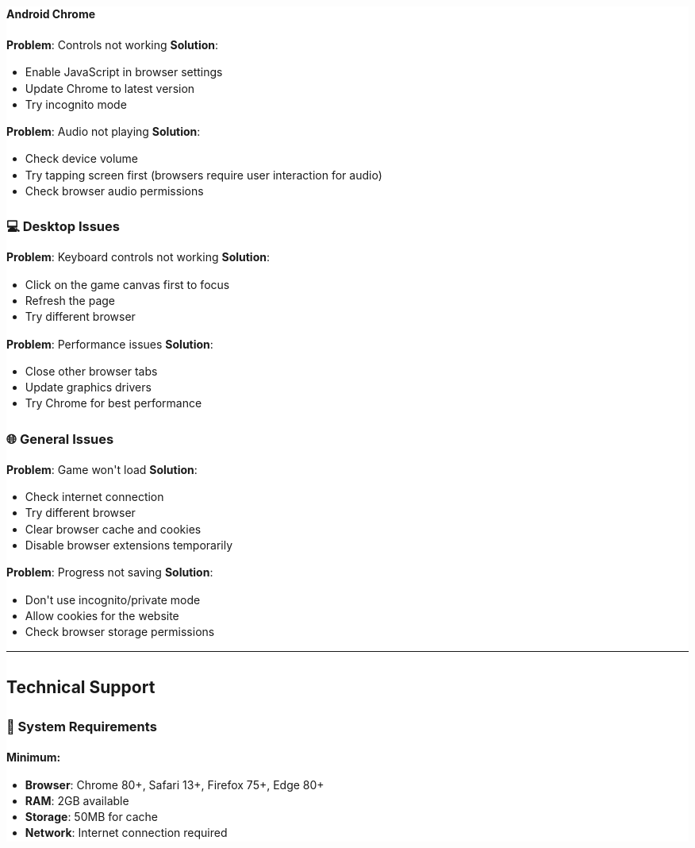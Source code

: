 #### Android Chrome
**Problem**: Controls not working
**Solution**:
- Enable JavaScript in browser settings
- Update Chrome to latest version
- Try incognito mode

**Problem**: Audio not playing
**Solution**:
- Check device volume
- Try tapping screen first (browsers require user interaction for audio)
- Check browser audio permissions

### 💻 Desktop Issues

**Problem**: Keyboard controls not working
**Solution**:
- Click on the game canvas first to focus
- Refresh the page
- Try different browser

**Problem**: Performance issues
**Solution**:
- Close other browser tabs
- Update graphics drivers
- Try Chrome for best performance

### 🌐 General Issues

**Problem**: Game won't load
**Solution**:
- Check internet connection
- Try different browser
- Clear browser cache and cookies
- Disable browser extensions temporarily

**Problem**: Progress not saving
**Solution**:
- Don't use incognito/private mode
- Allow cookies for the website
- Check browser storage permissions

---

## Technical Support

### 🔧 System Requirements
**Minimum:**
- **Browser**: Chrome 80+, Safari 13+, Firefox 75+, Edge 80+
- **RAM**: 2GB available
- **Storage**: 50MB for cache
- **Network**: Internet connection required
